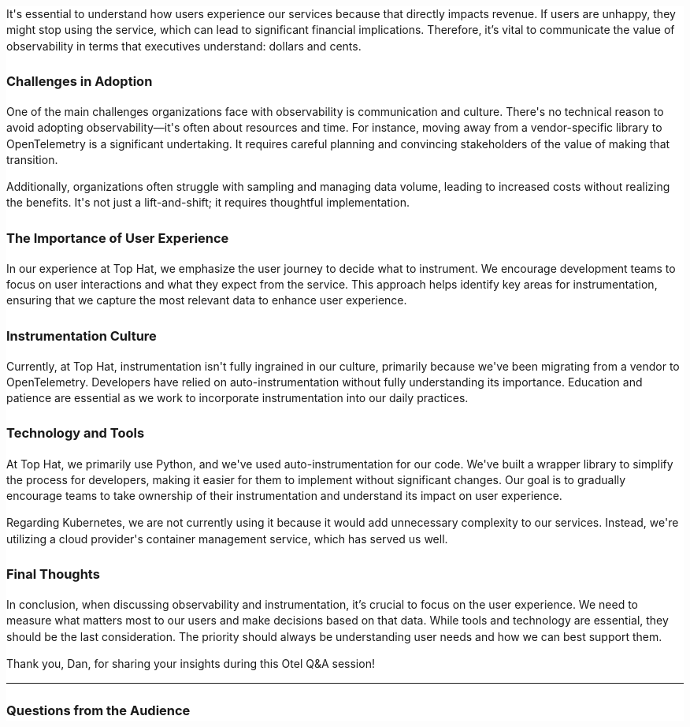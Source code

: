 It's essential to understand how users experience our services because that directly impacts revenue. If users are unhappy, they might stop using the service, which can lead to significant financial implications. Therefore, it’s vital to communicate the value of observability in terms that executives understand: dollars and cents.

### Challenges in Adoption

One of the main challenges organizations face with observability is communication and culture. There's no technical reason to avoid adopting observability—it's often about resources and time. For instance, moving away from a vendor-specific library to OpenTelemetry is a significant undertaking. It requires careful planning and convincing stakeholders of the value of making that transition.

Additionally, organizations often struggle with sampling and managing data volume, leading to increased costs without realizing the benefits. It's not just a lift-and-shift; it requires thoughtful implementation.

### The Importance of User Experience

In our experience at Top Hat, we emphasize the user journey to decide what to instrument. We encourage development teams to focus on user interactions and what they expect from the service. This approach helps identify key areas for instrumentation, ensuring that we capture the most relevant data to enhance user experience.

### Instrumentation Culture

Currently, at Top Hat, instrumentation isn't fully ingrained in our culture, primarily because we've been migrating from a vendor to OpenTelemetry. Developers have relied on auto-instrumentation without fully understanding its importance. Education and patience are essential as we work to incorporate instrumentation into our daily practices.

### Technology and Tools

At Top Hat, we primarily use Python, and we've used auto-instrumentation for our code. We've built a wrapper library to simplify the process for developers, making it easier for them to implement without significant changes. Our goal is to gradually encourage teams to take ownership of their instrumentation and understand its impact on user experience.

Regarding Kubernetes, we are not currently using it because it would add unnecessary complexity to our services. Instead, we're utilizing a cloud provider's container management service, which has served us well.

### Final Thoughts

In conclusion, when discussing observability and instrumentation, it’s crucial to focus on the user experience. We need to measure what matters most to our users and make decisions based on that data. While tools and technology are essential, they should be the last consideration. The priority should always be understanding user needs and how we can best support them.

Thank you, Dan, for sharing your insights during this Otel Q&A session! 

---

### Questions from the Audience
